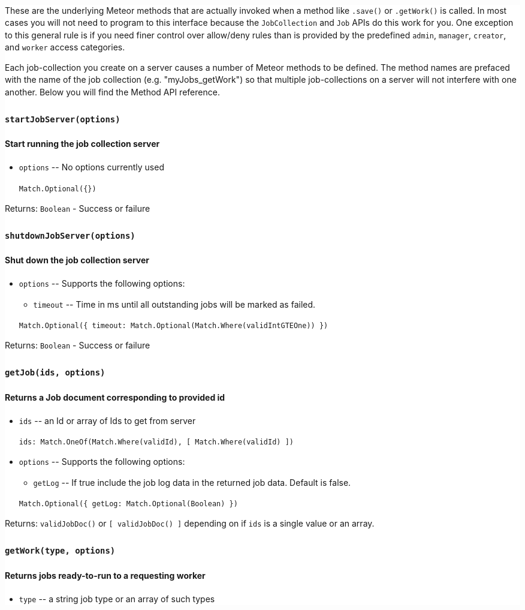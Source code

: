 These are the underlying Meteor methods that are actually invoked when a method like `.save()` or
`.getWork()` is called. In most cases you will not need to program to this interface because the
`JobCollection` and `Job` APIs do this work for you. One exception to this general rule is if you
need finer control over allow/deny rules than is provided by the predefined `admin`, `manager`,
`creator`, and `worker` access categories.

Each job-collection you create on a server causes a number of Meteor methods to be defined. The
method names are prefaced with the name of the job collection (e.g. "myJobs_getWork") so that
multiple job-collections on a server will not interfere with one another. Below you will find the
Method API reference.

### `startJobServer(options)`
#### Start running the job collection server

* `options` -- No options currently used

    `Match.Optional({})`

Returns: `Boolean` - Success or failure

### `shutdownJobServer(options)`
#### Shut down the job collection server

* `options` -- Supports the following options:

    * `timeout` -- Time in ms until all outstanding jobs will be marked as failed.

    `Match.Optional({
      timeout: Match.Optional(Match.Where(validIntGTEOne))
    })`

Returns: `Boolean` - Success or failure

### `getJob(ids, options)`
#### Returns a Job document corresponding to provided id

* `ids` -- an Id or array of Ids to get from server

    `ids: Match.OneOf(Match.Where(validId), [ Match.Where(validId) ])`

* `options` -- Supports the following options:

    * `getLog` -- If true include the job log data in the returned job data. Default is false.

    `Match.Optional({
      getLog: Match.Optional(Boolean)
    })`

Returns: `validJobDoc()` or `[ validJobDoc() ]` depending on if `ids` is a single value or an array.

### `getWork(type, options)`
#### Returns jobs ready-to-run to a requesting worker

* `type` -- a string job type or an array of such types
